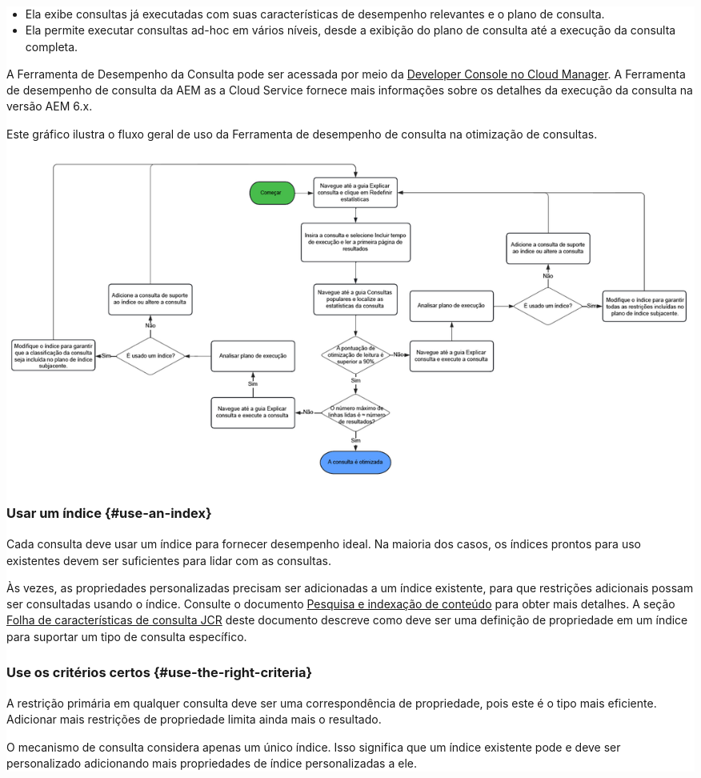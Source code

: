 * Ela exibe consultas já executadas com suas características de desempenho relevantes e o plano de consulta.
* Ela permite executar consultas ad-hoc em vários níveis, desde a exibição do plano de consulta até a execução da consulta completa.

A Ferramenta de Desempenho da Consulta pode ser acessada por meio da [Developer Console no Cloud Manager](https://experienceleague.adobe.com/docs/experience-manager-learn/cloud-service/debugging/debugging-aem-as-a-cloud-service/developer-console.html?lang=pt-BR#queries). A Ferramenta de desempenho de consulta da AEM as a Cloud Service fornece mais informações sobre os detalhes da execução da consulta na versão AEM 6.x.

Este gráfico ilustra o fluxo geral de uso da Ferramenta de desempenho de consulta na otimização de consultas.

![Fluxo de otimização de consulta](assets/query-optimization-flow.png)

### Usar um índice {#use-an-index}

Cada consulta deve usar um índice para fornecer desempenho ideal. Na maioria dos casos, os índices prontos para uso existentes devem ser suficientes para lidar com as consultas.

Às vezes, as propriedades personalizadas precisam ser adicionadas a um índice existente, para que restrições adicionais possam ser consultadas usando o índice. Consulte o documento [Pesquisa e indexação de conteúdo](/help/operations/indexing.md#changing-an-index) para obter mais detalhes. A seção [Folha de características de consulta JCR](#jcr-query-cheatsheet) deste documento descreve como deve ser uma definição de propriedade em um índice para suportar um tipo de consulta específico.

### Use os critérios certos {#use-the-right-criteria}

A restrição primária em qualquer consulta deve ser uma correspondência de propriedade, pois este é o tipo mais eficiente. Adicionar mais restrições de propriedade limita ainda mais o resultado.

O mecanismo de consulta considera apenas um único índice. Isso significa que um índice existente pode e deve ser personalizado adicionando mais propriedades de índice personalizadas a ele.
